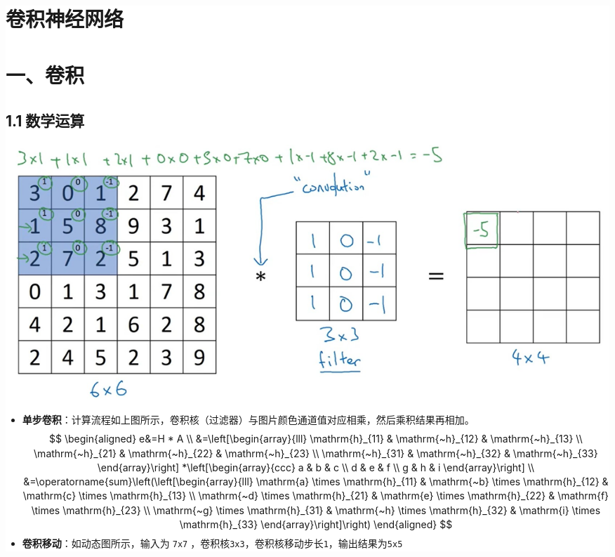 
# 卷积神经网络

# 一、卷积

## 1.1 数学运算





![convolution](../../image/neuralNetwork/convolution.jpg)

- **单步卷积**：计算流程如上图所示，卷积核（过滤器）与图片颜色通道值对应相乘，然后乘积结果再相加。
  $$
  \begin{aligned}
  e&=H * A \\
  &=\left[\begin{array}{lll}
  \mathrm{h}_{11} & \mathrm{~h}_{12} & \mathrm{~h}_{13} \\
  \mathrm{~h}_{21} & \mathrm{~h}_{22} & \mathrm{~h}_{23} \\
  \mathrm{~h}_{31} & \mathrm{~h}_{32} & \mathrm{~h}_{33}
  \end{array}\right] *\left[\begin{array}{ccc}
  a & b & c \\
  d & e & f \\
  g & h & i
  \end{array}\right] \\
  &=\operatorname{sum}\left(\left[\begin{array}{lll}
  \mathrm{a} \times \mathrm{h}_{11} & \mathrm{~b} \times \mathrm{h}_{12} & \mathrm{c} \times \mathrm{h}_{13} \\
  \mathrm{~d} \times \mathrm{h}_{21} & \mathrm{e} \times \mathrm{h}_{22} & \mathrm{f} \times \mathrm{h}_{23} \\
  \mathrm{~g} \times \mathrm{h}_{31} & \mathrm{~h} \times \mathrm{h}_{32} & \mathrm{i} \times \mathrm{h}_{33}
  \end{array}\right]\right)
  \end{aligned}
  $$
- **卷积移动**：如动态图所示，输入为 `7x7` ，卷积核`3x3`，卷积核移动步长`1`，输出结果为`5x5`
